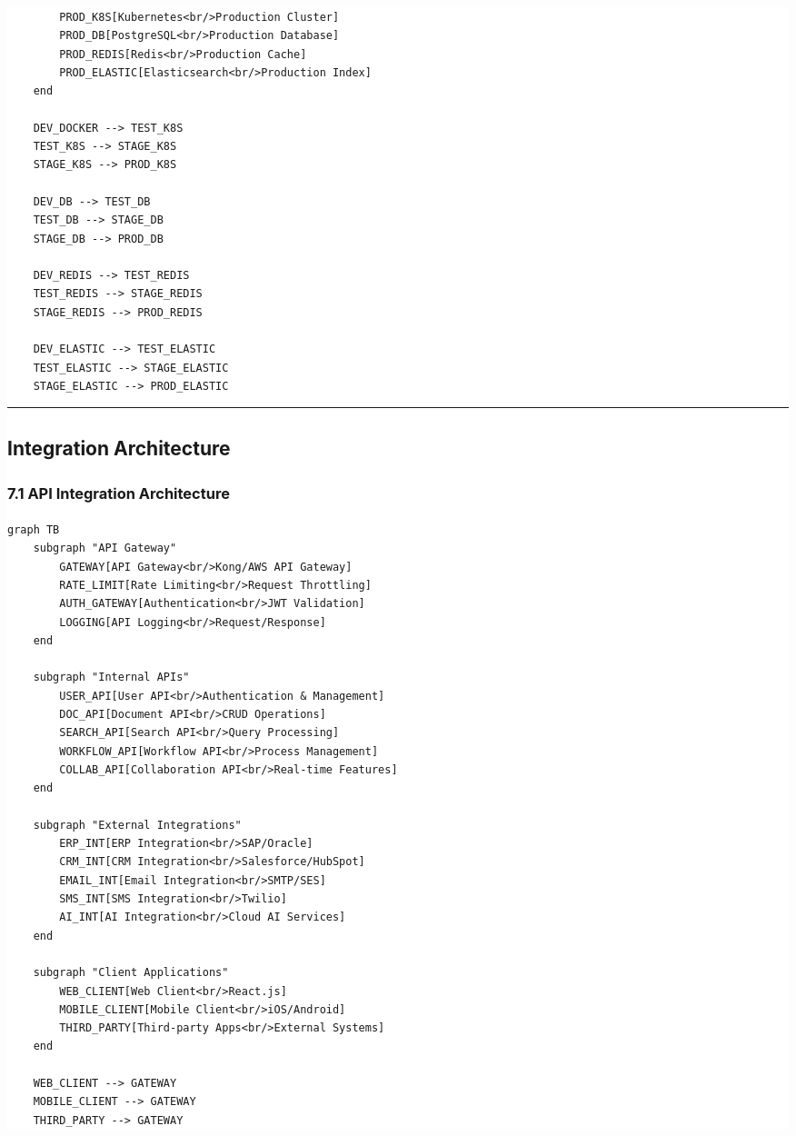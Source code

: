 ```mermaid
        PROD_K8S[Kubernetes<br/>Production Cluster]
        PROD_DB[PostgreSQL<br/>Production Database]
        PROD_REDIS[Redis<br/>Production Cache]
        PROD_ELASTIC[Elasticsearch<br/>Production Index]
    end

    DEV_DOCKER --> TEST_K8S
    TEST_K8S --> STAGE_K8S
    STAGE_K8S --> PROD_K8S

    DEV_DB --> TEST_DB
    TEST_DB --> STAGE_DB
    STAGE_DB --> PROD_DB

    DEV_REDIS --> TEST_REDIS
    TEST_REDIS --> STAGE_REDIS
    STAGE_REDIS --> PROD_REDIS

    DEV_ELASTIC --> TEST_ELASTIC
    TEST_ELASTIC --> STAGE_ELASTIC
    STAGE_ELASTIC --> PROD_ELASTIC
```

---

## Integration Architecture

### 7.1 API Integration Architecture

```mermaid
graph TB
    subgraph "API Gateway"
        GATEWAY[API Gateway<br/>Kong/AWS API Gateway]
        RATE_LIMIT[Rate Limiting<br/>Request Throttling]
        AUTH_GATEWAY[Authentication<br/>JWT Validation]
        LOGGING[API Logging<br/>Request/Response]
    end

    subgraph "Internal APIs"
        USER_API[User API<br/>Authentication & Management]
        DOC_API[Document API<br/>CRUD Operations]
        SEARCH_API[Search API<br/>Query Processing]
        WORKFLOW_API[Workflow API<br/>Process Management]
        COLLAB_API[Collaboration API<br/>Real-time Features]
    end

    subgraph "External Integrations"
        ERP_INT[ERP Integration<br/>SAP/Oracle]
        CRM_INT[CRM Integration<br/>Salesforce/HubSpot]
        EMAIL_INT[Email Integration<br/>SMTP/SES]
        SMS_INT[SMS Integration<br/>Twilio]
        AI_INT[AI Integration<br/>Cloud AI Services]
    end

    subgraph "Client Applications"
        WEB_CLIENT[Web Client<br/>React.js]
        MOBILE_CLIENT[Mobile Client<br/>iOS/Android]
        THIRD_PARTY[Third-party Apps<br/>External Systems]
    end

    WEB_CLIENT --> GATEWAY
    MOBILE_CLIENT --> GATEWAY
    THIRD_PARTY --> GATEWAY
```
